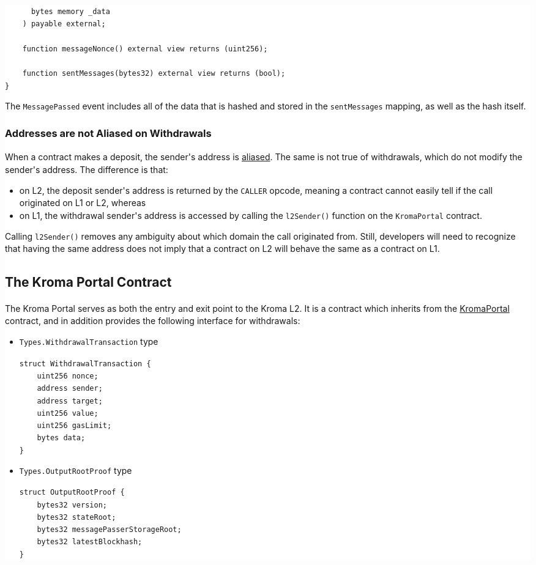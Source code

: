 ```solidity
      bytes memory _data
    ) payable external;

    function messageNonce() external view returns (uint256);

    function sentMessages(bytes32) external view returns (bool);
}
```

The `MessagePassed` event includes all of the data that is hashed and
stored in the `sentMessages` mapping, as well as the hash itself.

### Addresses are not Aliased on Withdrawals

When a contract makes a deposit, the sender's address is [aliased](./deposits.md#address-aliasing). The same is not true
of withdrawals, which do not modify the sender's address. The difference is that:

- on L2, the deposit sender's address is returned by the `CALLER` opcode, meaning a contract cannot easily tell if the
  call originated on L1 or L2, whereas
- on L1, the withdrawal sender's address is accessed by calling the `l2Sender()` function on the `KromaPortal`
  contract.

Calling `l2Sender()` removes any ambiguity about which domain the call originated from. Still, developers will need to
recognize that having the same address does not imply that a contract on L2 will behave the same as a contract on L1.

## The Kroma Portal Contract

The Kroma Portal serves as both the entry and exit point to the Kroma L2. It is a contract which inherits from
the [KromaPortal](./deposits.md#deposit-contract) contract, and in addition provides the following interface for
withdrawals:

- `Types.WithdrawalTransaction` type

  ```solidity
  struct WithdrawalTransaction {
      uint256 nonce;
      address sender;
      address target;
      uint256 value;
      uint256 gasLimit;
      bytes data;
  }
  ```

- `Types.OutputRootProof` type

  ```solidity
  struct OutputRootProof {
      bytes32 version;
      bytes32 stateRoot;
      bytes32 messagePasserStorageRoot;
      bytes32 latestBlockhash;
  }
  ```
